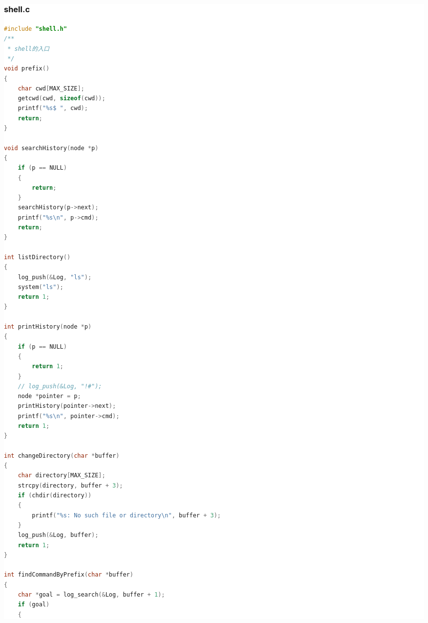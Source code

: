 ### shell.c

```c
#include "shell.h"
/**
 * shell的入口
 */
void prefix()
{
    char cwd[MAX_SIZE];
    getcwd(cwd, sizeof(cwd));
    printf("%s$ ", cwd);
    return;
}

void searchHistory(node *p)
{
    if (p == NULL)
    {
        return;
    }
    searchHistory(p->next);
    printf("%s\n", p->cmd);
    return;
}

int listDirectory()
{
    log_push(&Log, "ls");
    system("ls");
    return 1;
}

int printHistory(node *p)
{
    if (p == NULL)
    {
        return 1;
    }
    // log_push(&Log, "!#");
    node *pointer = p;
    printHistory(pointer->next);
    printf("%s\n", pointer->cmd);
    return 1;
}

int changeDirectory(char *buffer)
{
    char directory[MAX_SIZE];
    strcpy(directory, buffer + 3);
    if (chdir(directory))
    {
        printf("%s: No such file or directory\n", buffer + 3);
    }
    log_push(&Log, buffer);
    return 1;
}

int findCommandByPrefix(char *buffer)
{
    char *goal = log_search(&Log, buffer + 1);
    if (goal)
    {
```